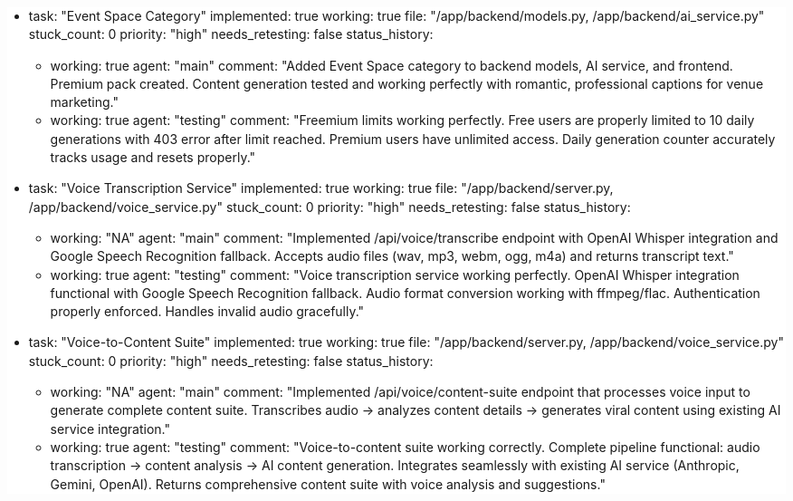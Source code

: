   - task: "Event Space Category"
    implemented: true
    working: true
    file: "/app/backend/models.py, /app/backend/ai_service.py"
    stuck_count: 0
    priority: "high"
    needs_retesting: false
    status_history:
      - working: true
        agent: "main"
        comment: "Added Event Space category to backend models, AI service, and frontend. Premium pack created. Content generation tested and working perfectly with romantic, professional captions for venue marketing."
      - working: true
        agent: "testing"
        comment: "Freemium limits working perfectly. Free users are properly limited to 10 daily generations with 403 error after limit reached. Premium users have unlimited access. Daily generation counter accurately tracks usage and resets properly."

  - task: "Voice Transcription Service"
    implemented: true
    working: true
    file: "/app/backend/server.py, /app/backend/voice_service.py"
    stuck_count: 0
    priority: "high"
    needs_retesting: false
    status_history:
      - working: "NA"
        agent: "main"
        comment: "Implemented /api/voice/transcribe endpoint with OpenAI Whisper integration and Google Speech Recognition fallback. Accepts audio files (wav, mp3, webm, ogg, m4a) and returns transcript text."
      - working: true
        agent: "testing"
        comment: "Voice transcription service working perfectly. OpenAI Whisper integration functional with Google Speech Recognition fallback. Audio format conversion working with ffmpeg/flac. Authentication properly enforced. Handles invalid audio gracefully."

  - task: "Voice-to-Content Suite"
    implemented: true
    working: true
    file: "/app/backend/server.py, /app/backend/voice_service.py"
    stuck_count: 0
    priority: "high"
    needs_retesting: false
    status_history:
      - working: "NA"
        agent: "main"
        comment: "Implemented /api/voice/content-suite endpoint that processes voice input to generate complete content suite. Transcribes audio → analyzes content details → generates viral content using existing AI service integration."
      - working: true
        agent: "testing"
        comment: "Voice-to-content suite working correctly. Complete pipeline functional: audio transcription → content analysis → AI content generation. Integrates seamlessly with existing AI service (Anthropic, Gemini, OpenAI). Returns comprehensive content suite with voice analysis and suggestions."
